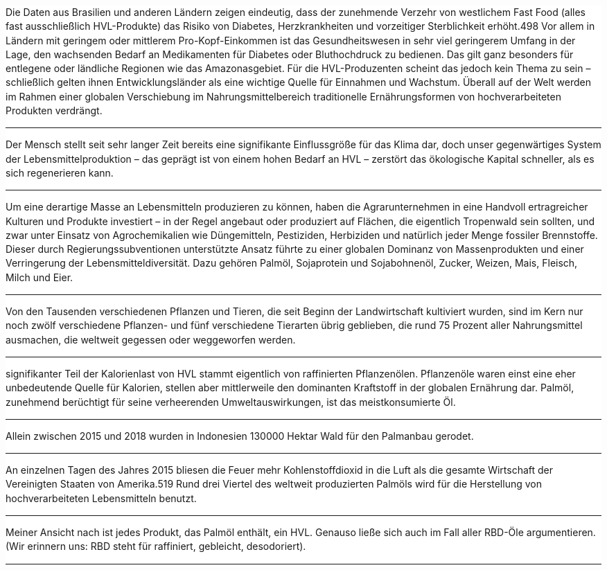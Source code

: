 
Die Daten aus Brasilien und anderen Ländern zeigen eindeutig, dass der zunehmende Verzehr von westlichem Fast Food (alles fast ausschließlich HVL-Produkte) das Risiko von Diabetes, Herzkrankheiten und vorzeitiger Sterblichkeit erhöht.498 Vor allem in Ländern mit geringem oder mittlerem Pro-Kopf-Einkommen ist das Gesundheitswesen in sehr viel geringerem Umfang in der Lage, den wachsenden Bedarf an Medikamenten für Diabetes oder Bluthochdruck zu bedienen. Das gilt ganz besonders für entlegene oder ländliche Regionen wie das Amazonasgebiet. Für die HVL-Produzenten scheint das jedoch kein Thema zu sein – schließlich gelten ihnen Entwicklungsländer als eine wichtige Quelle für Einnahmen und Wachstum. Überall auf der Welt werden im Rahmen einer globalen Verschiebung im Nahrungsmittelbereich traditionelle Ernährungsformen von hochverarbeiteten Produkten verdrängt.

---

Der Mensch stellt seit sehr langer Zeit bereits eine signifikante Einflussgröße für das Klima dar, doch unser gegenwärtiges System der Lebensmittelproduktion – das geprägt ist von einem hohen Bedarf an HVL – zerstört das ökologische Kapital schneller, als es sich regenerieren kann.

---

Um eine derartige Masse an Lebensmitteln produzieren zu können, haben die Agrarunternehmen in eine Handvoll ertragreicher Kulturen und Produkte investiert – in der Regel angebaut oder produziert auf Flächen, die eigentlich Tropenwald sein sollten, und zwar unter Einsatz von Agrochemikalien wie Düngemitteln, Pestiziden, Herbiziden und natürlich jeder Menge fossiler Brennstoffe. Dieser durch Regierungssubventionen unterstützte Ansatz führte zu einer globalen Dominanz von Massenprodukten und einer Verringerung der Lebensmitteldiversität.  Dazu gehören Palmöl, Sojaprotein und Sojabohnenöl, Zucker, Weizen, Mais, Fleisch, Milch und Eier.

---

Von den Tausenden verschiedenen Pflanzen und Tieren, die seit Beginn der Landwirtschaft kultiviert wurden, sind im Kern nur noch zwölf verschiedene Pflanzen- und fünf verschiedene Tierarten übrig geblieben, die rund 75 Prozent aller Nahrungsmittel ausmachen, die weltweit gegessen oder weggeworfen werden.

---

signifikanter Teil der Kalorienlast von HVL stammt eigentlich von raffinierten Pflanzenölen. Pflanzenöle waren einst eine eher unbedeutende Quelle für Kalorien, stellen aber mittlerweile den dominanten Kraftstoff in der globalen Ernährung dar. Palmöl, zunehmend berüchtigt für seine verheerenden Umweltauswirkungen, ist das meistkonsumierte Öl.

---

Allein zwischen 2015 und 2018 wurden in Indonesien 130000 Hektar Wald für den Palmanbau gerodet.

---

An einzelnen Tagen des Jahres 2015 bliesen die Feuer mehr Kohlenstoffdioxid in die Luft als die gesamte Wirtschaft der Vereinigten Staaten von Amerika.519 Rund drei Viertel des weltweit produzierten Palmöls wird für die Herstellung von hochverarbeiteten Lebensmitteln benutzt.

---

Meiner Ansicht nach ist jedes Produkt, das Palmöl enthält, ein HVL. Genauso ließe sich auch im Fall aller RBD-Öle argumentieren. (Wir erinnern uns: RBD steht für raffiniert, gebleicht, desodoriert).

---
